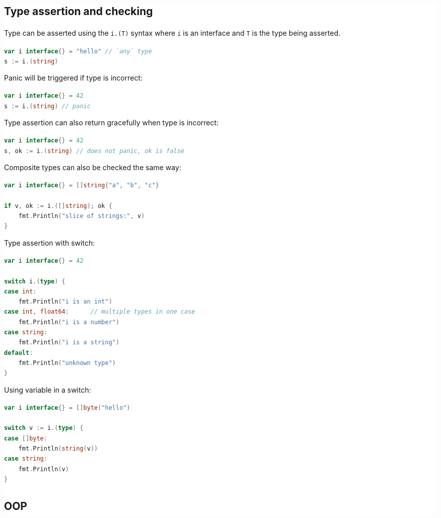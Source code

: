 ## Type assertion and checking
Type can be asserted using the `i.(T)` syntax where `i` is an interface and `T` is the type being asserted.
```go
var i interface{} = "hello" // `any` type
s := i.(string)
```
Panic will be triggered if type is incorrect:
```go
var i interface{} = 42
s := i.(string) // panic
```
Type assertion can also return gracefully when type is incorrect:
```go
var i interface{} = 42
s, ok := i.(string) // does not panic, ok is false
```
Composite types can also be checked the same way:
```go
var i interface{} = []string{"a", "b", "c"}

if v, ok := i.([]string); ok {
    fmt.Println("slice of strings:", v)
}
```
Type assertion with switch:
```go
var i interface{} = 42

switch i.(type) {
case int:
    fmt.Println("i is an int")
case int, float64:      // multiple types in one case
    fmt.Println("i is a number")
case string:
    fmt.Println("i is a string")
default:
    fmt.Println("unknown type")
}
```
Using variable in a switch:
```go
var i interface{} = []byte("hello")

switch v := i.(type) {
case []byte:
    fmt.Println(string(v))
case string:
    fmt.Println(v)
}
```

## OOP

